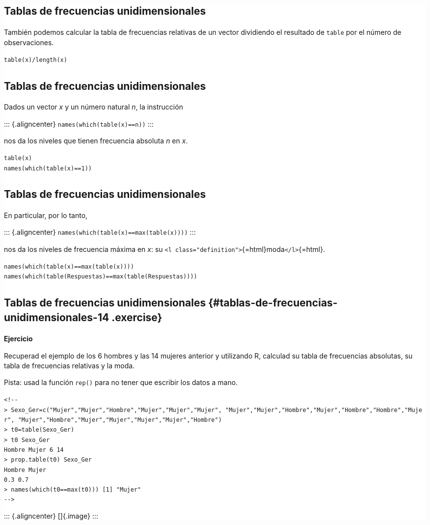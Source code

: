 ## Tablas de frecuencias unidimensionales

También podemos calcular la tabla de frecuencias relativas de un vector
dividiendo el resultado de `table` por el número de observaciones.

``` {.{r}}
table(x)/length(x)
```

## Tablas de frecuencias unidimensionales

Dados un vector $x$ y un número natural $n$, la instrucción

::: {.aligncenter}
`names(which(table(x)==n))`
:::

nos da los niveles que tienen frecuencia absoluta $n$ en $x$.

``` {.{r}}
table(x)
names(which(table(x)==1))
```

## Tablas de frecuencias unidimensionales

En particular, por lo tanto,

::: {.aligncenter}
`names(which(table(x)==max(table(x))))`
:::

nos da los niveles de frecuencia máxima en $x$: su
`<l class="definition">`{=html}moda`</l>`{=html}.

``` {.{r}}
names(which(table(x)==max(table(x))))
names(which(table(Respuestas)==max(table(Respuestas))))
```

## Tablas de frecuencias unidimensionales {#tablas-de-frecuencias-unidimensionales-14 .exercise}

**Ejercicio**

Recuperad el ejemplo de los 6 hombres y las 14 mujeres anterior y
utilizando R, calculad su tabla de frecuencias absolutas, su tabla de
frecuencias relativas y la moda.

Pista: usad la función `rep()` para no tener que escribir los datos a
mano.

```{=html}
<!--
> Sexo_Ger=c("Mujer","Mujer","Hombre","Mujer","Mujer","Mujer", "Mujer","Mujer","Hombre","Mujer","Hombre","Hombre","Mujer", "Mujer","Hombre","Mujer","Mujer","Mujer","Mujer","Hombre")
> t0=table(Sexo_Ger)
> t0 Sexo_Ger
Hombre Mujer 6 14
> prop.table(t0) Sexo_Ger
Hombre Mujer
0.3 0.7
> names(which(t0==max(t0))) [1] "Mujer"
-->
```
::: {.aligncenter}
[]{.image}
:::
